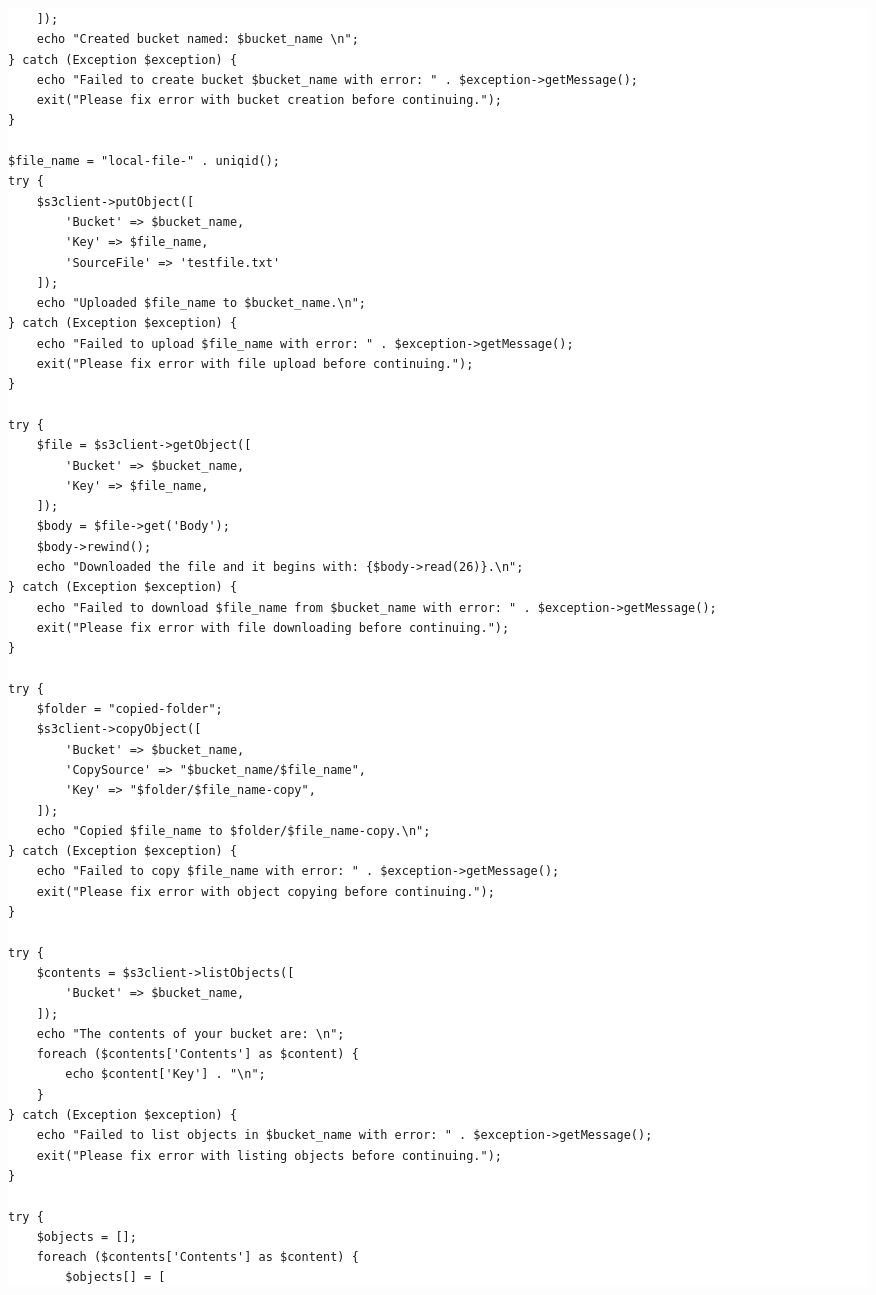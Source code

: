 ```
    ]);
    echo "Created bucket named: $bucket_name \n";
} catch (Exception $exception) {
    echo "Failed to create bucket $bucket_name with error: " . $exception->getMessage();
    exit("Please fix error with bucket creation before continuing.");
}

$file_name = "local-file-" . uniqid();
try {
    $s3client->putObject([
        'Bucket' => $bucket_name,
        'Key' => $file_name,
        'SourceFile' => 'testfile.txt'
    ]);
    echo "Uploaded $file_name to $bucket_name.\n";
} catch (Exception $exception) {
    echo "Failed to upload $file_name with error: " . $exception->getMessage();
    exit("Please fix error with file upload before continuing.");
}

try {
    $file = $s3client->getObject([
        'Bucket' => $bucket_name,
        'Key' => $file_name,
    ]);
    $body = $file->get('Body');
    $body->rewind();
    echo "Downloaded the file and it begins with: {$body->read(26)}.\n";
} catch (Exception $exception) {
    echo "Failed to download $file_name from $bucket_name with error: " . $exception->getMessage();
    exit("Please fix error with file downloading before continuing.");
}

try {
    $folder = "copied-folder";
    $s3client->copyObject([
        'Bucket' => $bucket_name,
        'CopySource' => "$bucket_name/$file_name",
        'Key' => "$folder/$file_name-copy",
    ]);
    echo "Copied $file_name to $folder/$file_name-copy.\n";
} catch (Exception $exception) {
    echo "Failed to copy $file_name with error: " . $exception->getMessage();
    exit("Please fix error with object copying before continuing.");
}

try {
    $contents = $s3client->listObjects([
        'Bucket' => $bucket_name,
    ]);
    echo "The contents of your bucket are: \n";
    foreach ($contents['Contents'] as $content) {
        echo $content['Key'] . "\n";
    }
} catch (Exception $exception) {
    echo "Failed to list objects in $bucket_name with error: " . $exception->getMessage();
    exit("Please fix error with listing objects before continuing.");
}

try {
    $objects = [];
    foreach ($contents['Contents'] as $content) {
        $objects[] = [
```
